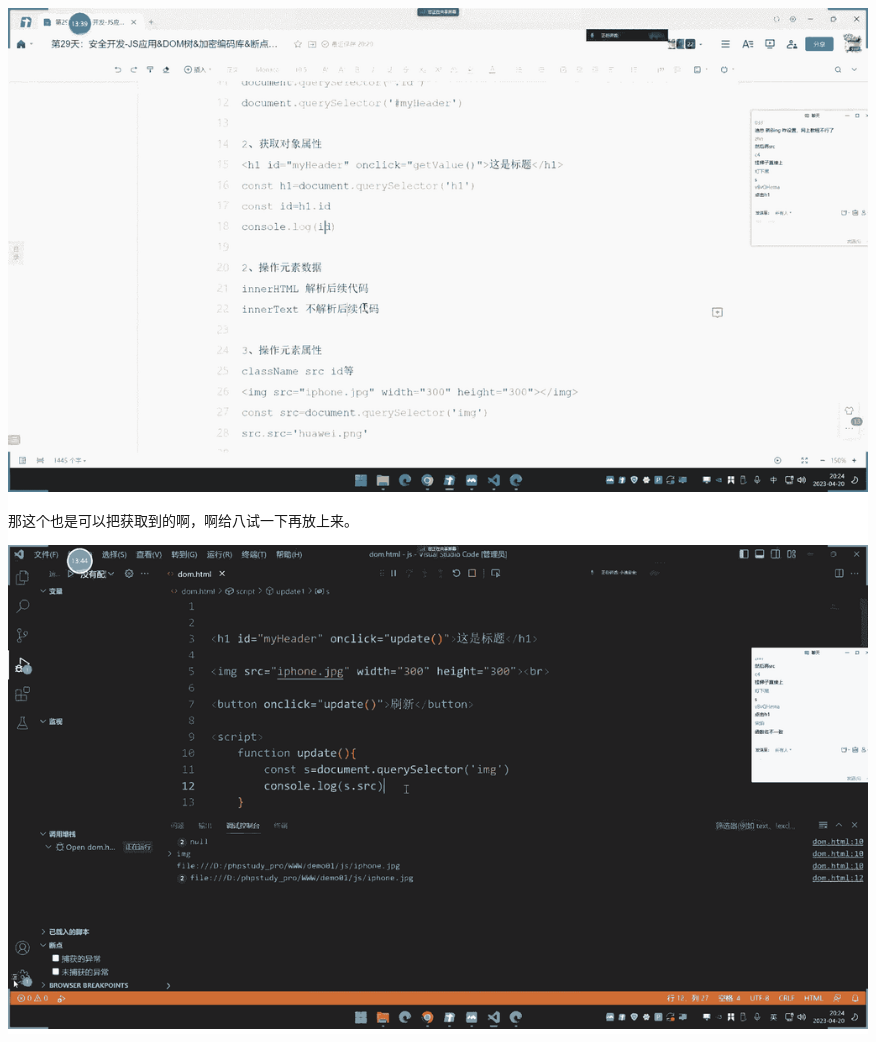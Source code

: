 ![](img/5ac33253800fc8478bbb1a1b9f61e303_55.png)

那这个也是可以把获取到的啊，啊给八试一下再放上来。

![](img/5ac33253800fc8478bbb1a1b9f61e303_57.png)
